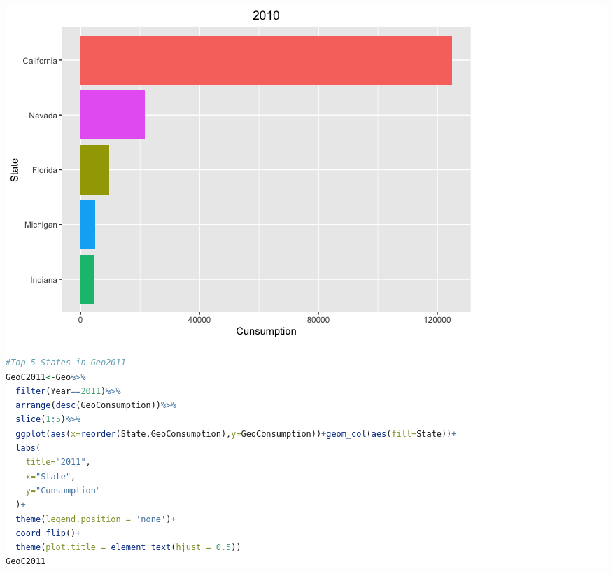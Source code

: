 ![](Eda_Final_Geo_Peter_files/figure-gfm/unnamed-chunk-7-2.png)

``` r
#Top 5 States in Geo2011
GeoC2011<-Geo%>%
  filter(Year==2011)%>%
  arrange(desc(GeoConsumption))%>%
  slice(1:5)%>%
  ggplot(aes(x=reorder(State,GeoConsumption),y=GeoConsumption))+geom_col(aes(fill=State))+
  labs(
    title="2011",
    x="State",
    y="Cunsumption"
  )+
  theme(legend.position = 'none')+
  coord_flip()+
  theme(plot.title = element_text(hjust = 0.5)) 
GeoC2011
```
